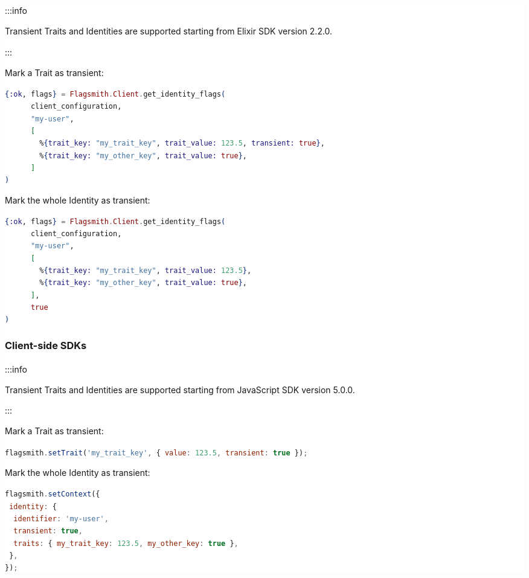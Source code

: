 </TabItem>
<TabItem value="elixir" label="Elixir">

:::info

Transient Traits and Identities are supported starting from Elixir SDK version 2.2.0.

:::

Mark a Trait as transient:

```elixir
{:ok, flags} = Flagsmith.Client.get_identity_flags(
      client_configuration,
      "my-user",
      [
        %{trait_key: "my_trait_key", trait_value: 123.5, transient: true},
        %{trait_key: "my_other_key", trait_value: true},
      ]
)
```

Mark the whole Identity as transient:

```elixir
{:ok, flags} = Flagsmith.Client.get_identity_flags(
      client_configuration,
      "my-user",
      [
        %{trait_key: "my_trait_key", trait_value: 123.5},
        %{trait_key: "my_other_key", trait_value: true},
      ],
      true
)
```

</TabItem>
</Tabs>

### Client-side SDKs

<Tabs groupId="language" queryString>
<TabItem value="js" label="JavaScript">

:::info

Transient Traits and Identities are supported starting from JavaScript SDK version 5.0.0.

:::

Mark a Trait as transient:

```javascript
flagsmith.setTrait('my_trait_key', { value: 123.5, transient: true });
```

Mark the whole Identity as transient:

```javascript
flagsmith.setContext({
 identity: {
  identifier: 'my-user',
  transient: true,
  traits: { my_trait_key: 123.5, my_other_key: true },
 },
});
```
